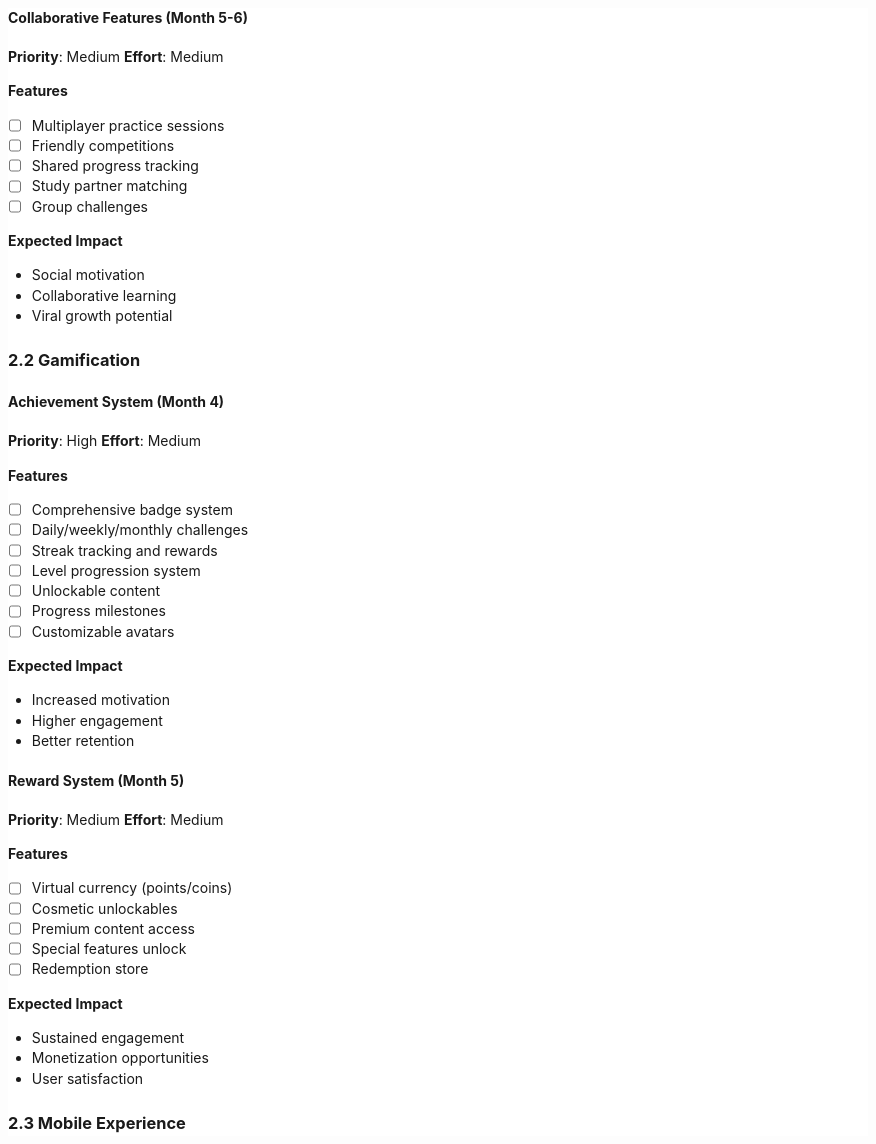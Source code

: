 #### Collaborative Features (Month 5-6)
**Priority**: Medium
**Effort**: Medium

**Features**
- [ ] Multiplayer practice sessions
- [ ] Friendly competitions
- [ ] Shared progress tracking
- [ ] Study partner matching
- [ ] Group challenges

**Expected Impact**
- Social motivation
- Collaborative learning
- Viral growth potential

### 2.2 Gamification

#### Achievement System (Month 4)
**Priority**: High
**Effort**: Medium

**Features**
- [ ] Comprehensive badge system
- [ ] Daily/weekly/monthly challenges
- [ ] Streak tracking and rewards
- [ ] Level progression system
- [ ] Unlockable content
- [ ] Progress milestones
- [ ] Customizable avatars

**Expected Impact**
- Increased motivation
- Higher engagement
- Better retention

#### Reward System (Month 5)
**Priority**: Medium
**Effort**: Medium

**Features**
- [ ] Virtual currency (points/coins)
- [ ] Cosmetic unlockables
- [ ] Premium content access
- [ ] Special features unlock
- [ ] Redemption store

**Expected Impact**
- Sustained engagement
- Monetization opportunities
- User satisfaction

### 2.3 Mobile Experience
